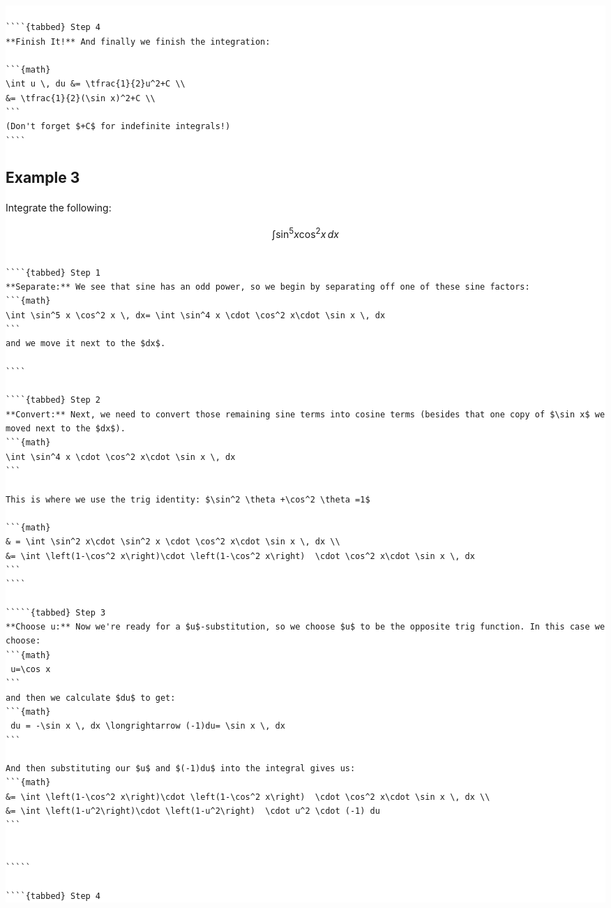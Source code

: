 ``````{dropdown} Solution (Click to see the steps.)

````{tabbed} Step 4
**Finish It!** And finally we finish the integration:

```{math}
\int u \, du &= \tfrac{1}{2}u^2+C \\
&= \tfrac{1}{2}(\sin x)^2+C \\
```
(Don't forget $+C$ for indefinite integrals!)
````
``````


## Example 3
Integrate the following:

$$
\int \sin^5 x \cos^2 x \, dx
$$

``````{dropdown} Solution (Click to see the steps.)

````{tabbed} Step 1
**Separate:** We see that sine has an odd power, so we begin by separating off one of these sine factors:
```{math}
\int \sin^5 x \cos^2 x \, dx= \int \sin^4 x \cdot \cos^2 x\cdot \sin x \, dx
```
and we move it next to the $dx$.

````

````{tabbed} Step 2
**Convert:** Next, we need to convert those remaining sine terms into cosine terms (besides that one copy of $\sin x$ we moved next to the $dx$). 
```{math}
\int \sin^4 x \cdot \cos^2 x\cdot \sin x \, dx
```

This is where we use the trig identity: $\sin^2 \theta +\cos^2 \theta =1$

```{math}
& = \int \sin^2 x\cdot \sin^2 x \cdot \cos^2 x\cdot \sin x \, dx \\
&= \int \left(1-\cos^2 x\right)\cdot \left(1-\cos^2 x\right)  \cdot \cos^2 x\cdot \sin x \, dx 
```
````

`````{tabbed} Step 3
**Choose u:** Now we're ready for a $u$-substitution, so we choose $u$ to be the opposite trig function. In this case we choose: 
```{math}
 u=\cos x
```
and then we calculate $du$ to get:
```{math}
 du = -\sin x \, dx \longrightarrow (-1)du= \sin x \, dx
```

And then substituting our $u$ and $(-1)du$ into the integral gives us:
```{math}
&= \int \left(1-\cos^2 x\right)\cdot \left(1-\cos^2 x\right)  \cdot \cos^2 x\cdot \sin x \, dx \\
&= \int \left(1-u^2\right)\cdot \left(1-u^2\right)  \cdot u^2 \cdot (-1) du
```


`````

````{tabbed} Step 4
``````